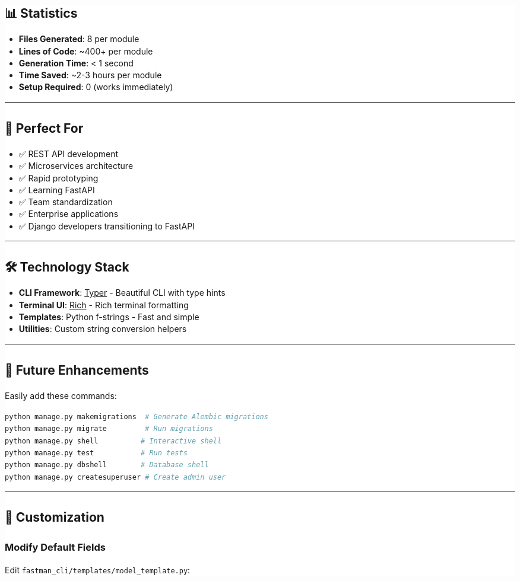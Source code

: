 
## 📊 Statistics

- **Files Generated**: 8 per module
- **Lines of Code**: ~400+ per module
- **Generation Time**: < 1 second
- **Time Saved**: ~2-3 hours per module
- **Setup Required**: 0 (works immediately)

---

## 🎯 Perfect For

- ✅ REST API development
- ✅ Microservices architecture
- ✅ Rapid prototyping
- ✅ Learning FastAPI
- ✅ Team standardization
- ✅ Enterprise applications
- ✅ Django developers transitioning to FastAPI

---

## 🛠️ Technology Stack

- **CLI Framework**: [Typer](https://typer.tiangolo.com/) - Beautiful CLI with type hints
- **Terminal UI**: [Rich](https://rich.readthedocs.io/) - Rich terminal formatting
- **Templates**: Python f-strings - Fast and simple
- **Utilities**: Custom string conversion helpers

---

## 🔮 Future Enhancements

Easily add these commands:

```bash
python manage.py makemigrations  # Generate Alembic migrations
python manage.py migrate         # Run migrations
python manage.py shell          # Interactive shell
python manage.py test           # Run tests
python manage.py dbshell        # Database shell
python manage.py createsuperuser # Create admin user
```

---

## 🎨 Customization

### Modify Default Fields

Edit `fastman_cli/templates/model_template.py`:
